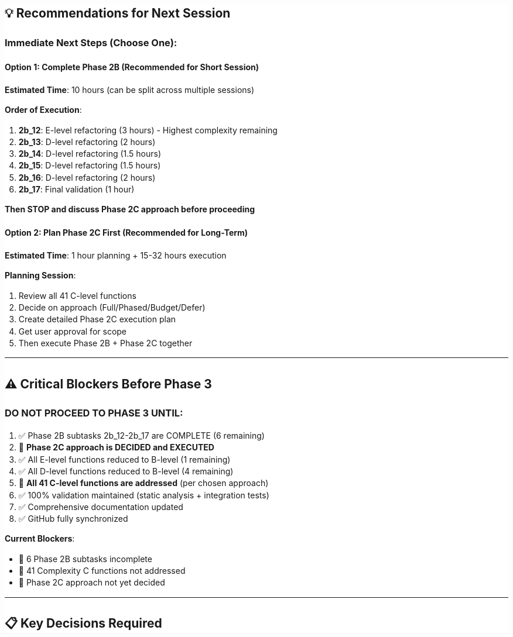 
## 💡 Recommendations for Next Session

### **Immediate Next Steps** (Choose One):

#### **Option 1: Complete Phase 2B (Recommended for Short Session)**
**Estimated Time**: 10 hours (can be split across multiple sessions)

**Order of Execution**:
1. **2b_12**: E-level refactoring (3 hours) - Highest complexity remaining
2. **2b_13**: D-level refactoring (2 hours)
3. **2b_14**: D-level refactoring (1.5 hours)
4. **2b_15**: D-level refactoring (1.5 hours)
5. **2b_16**: D-level refactoring (2 hours)
6. **2b_17**: Final validation (1 hour)

**Then STOP and discuss Phase 2C approach before proceeding**

#### **Option 2: Plan Phase 2C First (Recommended for Long-Term)**
**Estimated Time**: 1 hour planning + 15-32 hours execution

**Planning Session**:
1. Review all 41 C-level functions
2. Decide on approach (Full/Phased/Budget/Defer)
3. Create detailed Phase 2C execution plan
4. Get user approval for scope
5. Then execute Phase 2B + Phase 2C together

---

## ⚠️ Critical Blockers Before Phase 3

### **DO NOT PROCEED TO PHASE 3 UNTIL**:
1. ✅ Phase 2B subtasks 2b_12-2b_17 are COMPLETE (6 remaining)
2. 🚨 **Phase 2C approach is DECIDED and EXECUTED**
3. ✅ All E-level functions reduced to B-level (1 remaining)
4. ✅ All D-level functions reduced to B-level (4 remaining)
5. 🚨 **All 41 C-level functions are addressed** (per chosen approach)
6. ✅ 100% validation maintained (static analysis + integration tests)
7. ✅ Comprehensive documentation updated
8. ✅ GitHub fully synchronized

**Current Blockers**:
- 🔴 6 Phase 2B subtasks incomplete
- 🔴 41 Complexity C functions not addressed
- 🔴 Phase 2C approach not yet decided

---

## 📋 Key Decisions Required
